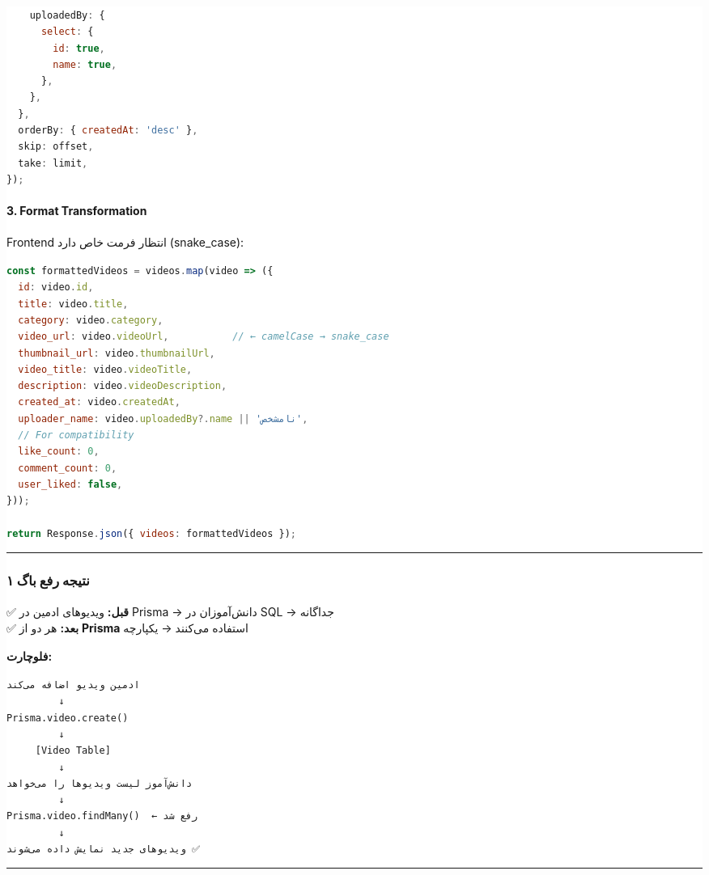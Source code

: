 ```javascript
    uploadedBy: {
      select: {
        id: true,
        name: true,
      },
    },
  },
  orderBy: { createdAt: 'desc' },
  skip: offset,
  take: limit,
});
```

#### 3. Format Transformation

Frontend انتظار فرمت خاص دارد (snake_case):

```javascript
const formattedVideos = videos.map(video => ({
  id: video.id,
  title: video.title,
  category: video.category,
  video_url: video.videoUrl,           // ← camelCase → snake_case
  thumbnail_url: video.thumbnailUrl,
  video_title: video.videoTitle,
  description: video.videoDescription,
  created_at: video.createdAt,
  uploader_name: video.uploadedBy?.name || 'نامشخص',
  // For compatibility
  like_count: 0,
  comment_count: 0,
  user_liked: false,
}));

return Response.json({ videos: formattedVideos });
```

---

### نتیجه رفع باگ ۱

✅ **قبل:** ویدیوهای ادمین در Prisma → دانش‌آموزان در SQL → جداگانه  
✅ **بعد:** هر دو از **Prisma** استفاده می‌کنند → یکپارچه

**فلوچارت:**
```
ادمین ویدیو اضافه می‌کند
         ↓
Prisma.video.create()
         ↓
     [Video Table]
         ↓
دانش‌آموز لیست ویدیوها را می‌خواهد
         ↓
Prisma.video.findMany()  ← رفع شد
         ↓
ویدیوهای جدید نمایش داده می‌شوند ✅
```

---